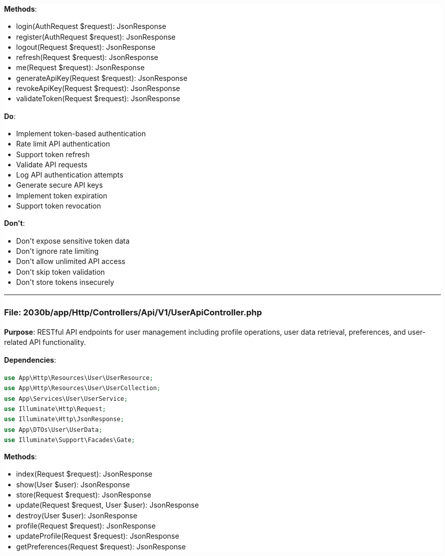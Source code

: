 **Methods**:
- login(AuthRequest $request): JsonResponse
- register(AuthRequest $request): JsonResponse
- logout(Request $request): JsonResponse
- refresh(Request $request): JsonResponse
- me(Request $request): JsonResponse
- generateApiKey(Request $request): JsonResponse
- revokeApiKey(Request $request): JsonResponse
- validateToken(Request $request): JsonResponse

**Do**:
- Implement token-based authentication
- Rate limit API authentication
- Support token refresh
- Validate API requests
- Log API authentication attempts
- Generate secure API keys
- Implement token expiration
- Support token revocation

**Don't**:
- Don't expose sensitive token data
- Don't ignore rate limiting
- Don't allow unlimited API access
- Don't skip token validation
- Don't store tokens insecurely

---

### File: 2030b/app/Http/Controllers/Api/V1/UserApiController.php

**Purpose**: RESTful API endpoints for user management including profile operations, user data retrieval, preferences, and user-related API functionality.

**Dependencies**:
```php
use App\Http\Resources\User\UserResource;
use App\Http\Resources\User\UserCollection;
use App\Services\User\UserService;
use Illuminate\Http\Request;
use Illuminate\Http\JsonResponse;
use App\DTOs\User\UserData;
use Illuminate\Support\Facades\Gate;
```

**Methods**:
- index(Request $request): JsonResponse
- show(User $user): JsonResponse
- store(Request $request): JsonResponse
- update(Request $request, User $user): JsonResponse
- destroy(User $user): JsonResponse
- profile(Request $request): JsonResponse
- updateProfile(Request $request): JsonResponse
- getPreferences(Request $request): JsonResponse
